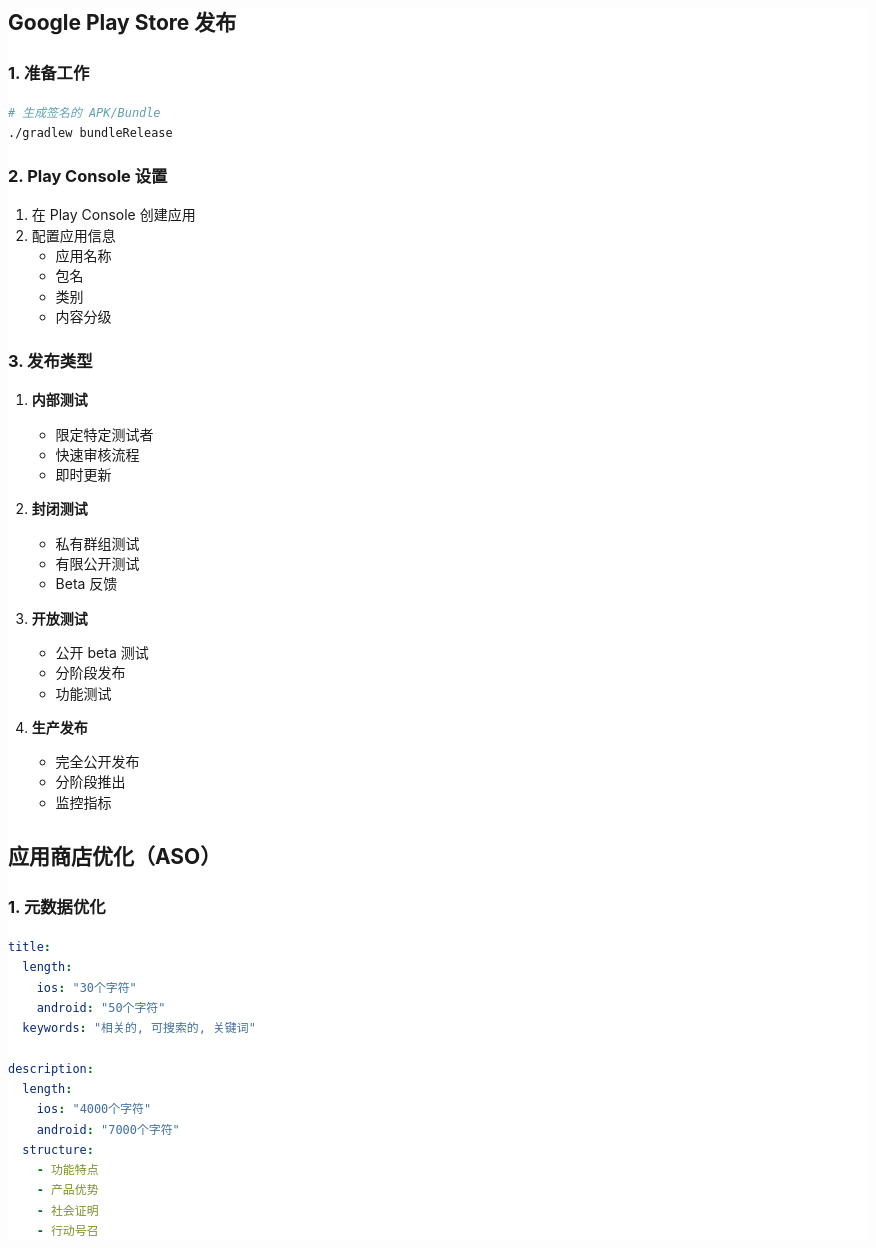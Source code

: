 ## Google Play Store 发布

### 1. 准备工作

```bash
# 生成签名的 APK/Bundle
./gradlew bundleRelease
```

### 2. Play Console 设置

1. 在 Play Console 创建应用
2. 配置应用信息
   - 应用名称
   - 包名
   - 类别
   - 内容分级

### 3. 发布类型

1. **内部测试**
   - 限定特定测试者
   - 快速审核流程
   - 即时更新

2. **封闭测试**
   - 私有群组测试
   - 有限公开测试
   - Beta 反馈

3. **开放测试**
   - 公开 beta 测试
   - 分阶段发布
   - 功能测试

4. **生产发布**
   - 完全公开发布
   - 分阶段推出
   - 监控指标

## 应用商店优化（ASO）

### 1. 元数据优化

```yaml
title:
  length:
    ios: "30个字符"
    android: "50个字符"
  keywords: "相关的, 可搜索的, 关键词"

description:
  length:
    ios: "4000个字符"
    android: "7000个字符"
  structure:
    - 功能特点
    - 产品优势
    - 社会证明
    - 行动号召
```
